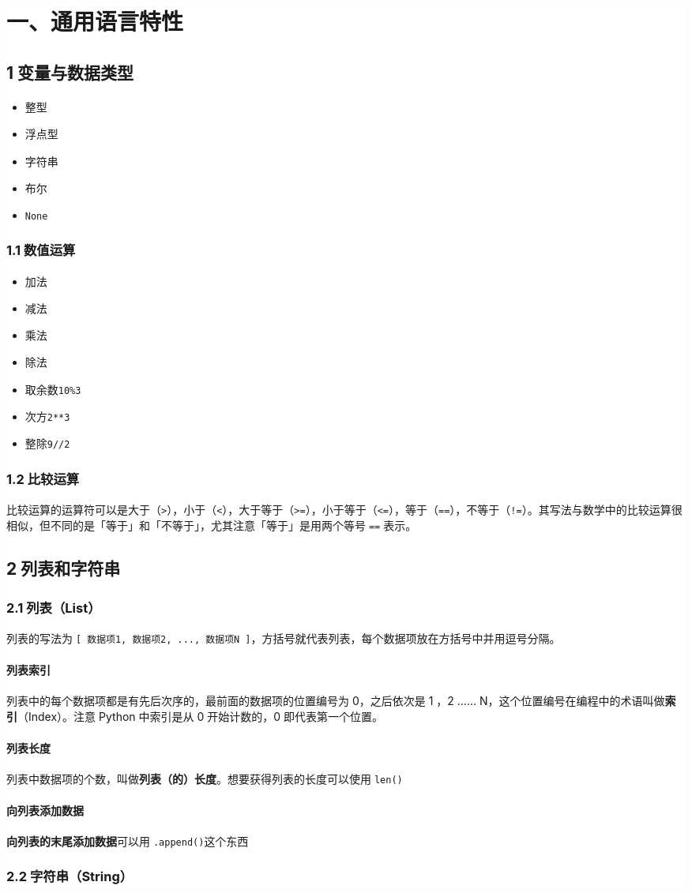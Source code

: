 # 一、通用语言特性

## 1 变量与数据类型

- 整型
- 浮点型

- 字符串
- 布尔
- `None`

### 1.1 数值运算

- 加法
- 减法
- 乘法
- 除法
- 取余数`10%3`

- 次方`2**3`
- 整除`9//2`

### 1.2 比较运算

比较运算的运算符可以是大于（`>`），小于（`<`），大于等于（`>=`），小于等于（`<=`），等于（`==`），不等于（`!=`）。其写法与数学中的比较运算很相似，但不同的是「等于」和「不等于」，尤其注意「等于」是用两个等号 `==` 表示。

## 2 列表和字符串

### 2.1 列表（List）

列表的写法为 `[ 数据项1, 数据项2, ..., 数据项N ]`，方括号就代表列表，每个数据项放在方括号中并用逗号分隔。



#### **列表索引**

列表中的每个数据项都是有先后次序的，最前面的数据项的位置编号为 0，之后依次是 1 ，2 …… N，这个位置编号在编程中的术语叫做**索引**（Index）。注意 Python 中索引是从 0 开始计数的，0 即代表第一个位置。



#### **列表长度**

列表中数据项的个数，叫做**列表（的）长度**。想要获得列表的长度可以使用 `len()` 



#### **向列表添加数据**

**向列表的末尾添加数据**可以用 `.append()`这个东西





### 2.2 字符串（String）
